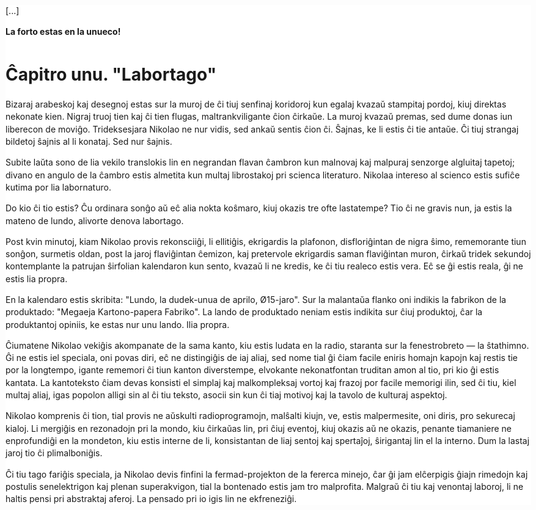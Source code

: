 [...]

**La forto estas en la unueco!**

# Ĉapitro unu. "Labortago"

Bizaraj arabeskoj kaj desegnoj estas sur la muroj de ĉi tiuj senfinaj
koridoroj kun egalaj kvazaŭ stampitaj pordoj, kiuj direktas nekonate kien.
Nigraj truoj tien kaj ĉi tien flugas, maltrankviligante ĉion ĉirkaŭe. La muroj
kvazaŭ premas, sed dume donas iun liberecon de moviĝo. Trideksesjara Nikolao
ne nur vidis, sed ankaŭ sentis ĉion ĉi. Ŝajnas, ke li estis ĉi tie antaŭe. Ĉi
tiuj strangaj bildetoj ŝajnis al li konataj. Sed nur ŝajnis.

Subite laŭta sono de lia vekilo translokis lin en negrandan flavan ĉambron kun
malnovaj kaj malpuraj senzorge algluitaj tapetoj; divano en angulo de la
ĉambro estis almetita kun multaj librostakoj pri scienca literaturo. Nikolaa
intereso al scienco estis sufiĉe kutima por lia labornaturo.

Do kio ĉi tio estis? Ĉu ordinara sonĝo aŭ eĉ alia nokta koŝmaro, kiuj okazis
tre ofte lastatempe? Tio ĉi ne gravis nun, ja estis la mateno de lundo,
alivorte denova labortago.

Post kvin minutoj, kiam Nikolao provis rekonsciiĝi, li ellitiĝis, ekrigardis
la plafonon, disfloriĝintan de nigra ŝimo, rememorante tiun sonĝon, surmetis
oldan, post la jaroj flaviĝintan ĉemizon, kaj pretervole ekrigardis saman
flaviĝintan muron, ĉirkaŭ tridek sekundoj kontemplante la patrujan ŝirfolian
kalendaron kun sento, kvazaŭ li ne kredis, ke ĉi tiu realeco estis vera. Eĉ se
ĝi estis reala, ĝi ne estis lia propra.

En la kalendaro estis skribita: "Lundo, la dudek-unua de aprilo, Ø15-jaro".
Sur la malantaŭa flanko oni indikis la fabrikon de la produktado: "Megaeja
Kartono-papera Fabriko". La lando de produktado neniam estis indikita sur ĉiuj
produktoj, ĉar la produktantoj opiniis, ke estas nur unu lando. Ilia propra.

Ĉiumatene Nikolao vekiĝis akompanate de la sama kanto, kiu estis ludata en la
radio, staranta sur la fenestrobreto — la ŝtathimno. Ĝi ne estis iel speciala,
oni povas diri, eĉ ne distingiĝis de iaj aliaj, sed nome tial ĝi ĉiam facile
eniris homajn kapojn kaj restis tie por la longtempo, igante rememori ĉi tiun
kanton diverstempe, elvokante nekonatfontan truditan amon al tio, pri kio ĝi
estis kantata. La kantoteksto ĉiam devas konsisti el simplaj kaj malkompleksaj
vortoj kaj frazoj por facile memorigi ilin, sed ĉi tiu, kiel multaj aliaj,
igas popolon alligi sin al ĉi tiu teksto, asocii sin kun ĉi tiaj motivoj kaj
la tavolo de kulturaj aspektoj.

Nikolao komprenis ĉi tion, tial provis ne aŭskulti radioprogramojn, malŝalti
kiujn, ve, estis malpermesite, oni diris, pro sekurecaj kialoj. Li mergiĝis en
rezonadojn pri la mondo, kiu ĉirkaŭas lin, pri ĉiuj eventoj, kiuj okazis aŭ ne
okazis, penante tiamaniere ne enprofundiĝi en la mondeton, kiu estis interne
de li, konsistantan de liaj sentoj kaj spertaĵoj, ŝirigantaj lin el la
interno. Dum la lastaj jaroj tio ĉi plimalboniĝis.

Ĉi tiu tago fariĝis speciala, ja Nikolao devis finfini la fermad-projekton de
la fererca minejo, ĉar ĝi jam elĉerpigis ĝiajn rimedojn kaj postulis
senelektrigon kaj plenan superakvigon, tial la bontenado estis jam tro
malprofita. Malgraŭ ĉi tiu kaj venontaj laboroj, li ne haltis pensi pri
abstraktaj aferoj. La pensado pri io igis lin ne ekfreneziĝi.
